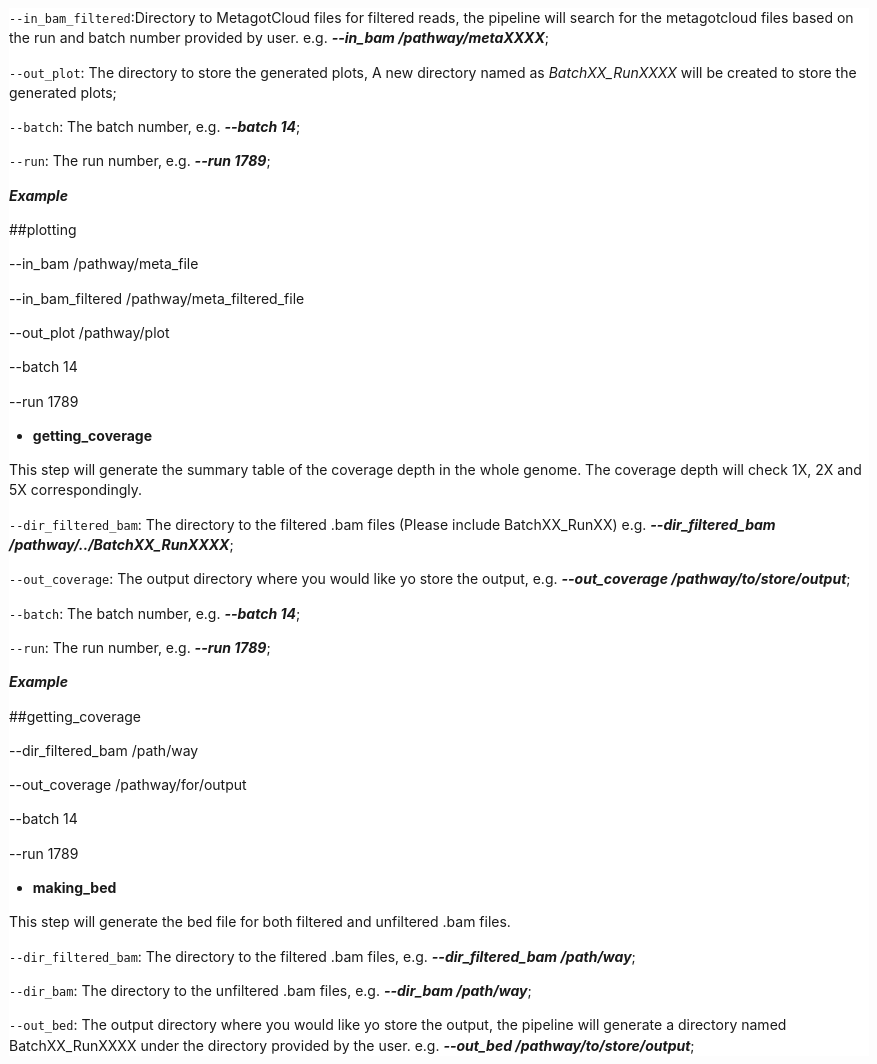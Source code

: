 `--in_bam_filtered`:Directory to MetagotCloud files for filtered reads, the pipeline will search for the metagotcloud files based on the run and batch number provided by user. e.g. **_--in_bam /pathway/metaXXXX_**;

`--out_plot`: The directory to store the generated plots, A new directory named as _BatchXX_RunXXXX_ will be created to store the generated plots;

`--batch`: The batch number, e.g. **_--batch 14_**;

`--run`: The run number, e.g. **_--run 1789_**;

**_Example_**

##plotting

--in_bam /pathway/meta_file

--in_bam_filtered /pathway/meta_filtered_file

--out_plot /pathway/plot

--batch 14

--run 1789

- **getting_coverage**

This step will generate the summary table of the coverage depth in the whole genome. The coverage depth will check 1X, 2X and 5X correspondingly.

`--dir_filtered_bam`: The directory to the filtered .bam files (Please include BatchXX_RunXX) e.g. **_--dir_filtered_bam /pathway/../BatchXX_RunXXXX_**;

`--out_coverage`: The output directory where you would like yo store the output, e.g. **_--out_coverage /pathway/to/store/output_**;

`--batch`: The batch number, e.g. **_--batch 14_**;

`--run`: The run number, e.g. **_--run 1789_**;

**_Example_**

##getting_coverage

--dir_filtered_bam /path/way

--out_coverage /pathway/for/output

--batch 14

--run 1789

- **making_bed**

This step will generate the bed file for both filtered and unfiltered .bam files.

`--dir_filtered_bam`: The directory to the filtered .bam files, e.g. **_--dir_filtered_bam /path/way_**;

`--dir_bam`: The directory to the unfiltered .bam files, e.g. **_--dir_bam /path/way_**;

`--out_bed`: The output directory where you would like yo store the output, the pipeline will generate a directory named BatchXX_RunXXXX under the directory provided by the user. e.g. **_--out_bed /pathway/to/store/output_**;
